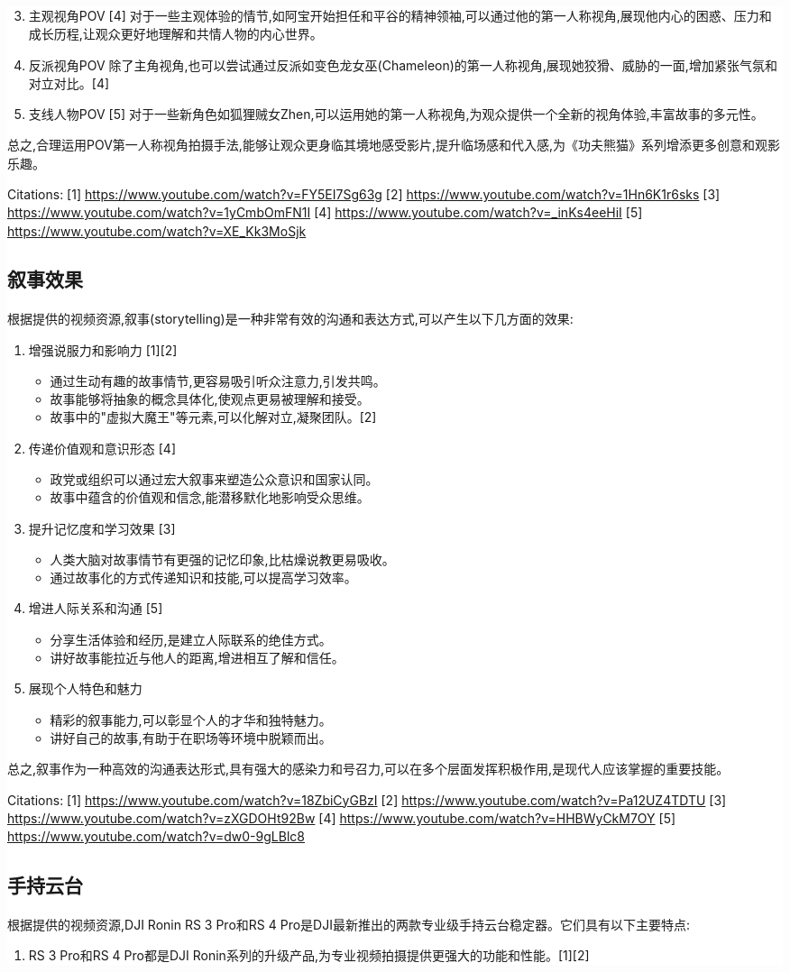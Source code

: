 3. 主观视角POV [4]
对于一些主观体验的情节,如阿宝开始担任和平谷的精神领袖,可以通过他的第一人称视角,展现他内心的困惑、压力和成长历程,让观众更好地理解和共情人物的内心世界。

4. 反派视角POV
除了主角视角,也可以尝试通过反派如变色龙女巫(Chameleon)的第一人称视角,展现她狡猾、威胁的一面,增加紧张气氛和对立对比。[4]

5. 支线人物POV [5] 
对于一些新角色如狐狸贼女Zhen,可以运用她的第一人称视角,为观众提供一个全新的视角体验,丰富故事的多元性。

总之,合理运用POV第一人称视角拍摄手法,能够让观众更身临其境地感受影片,提升临场感和代入感,为《功夫熊猫》系列增添更多创意和观影乐趣。

Citations:
[1] https://www.youtube.com/watch?v=FY5EI7Sg63g
[2] https://www.youtube.com/watch?v=1Hn6K1r6sks
[3] https://www.youtube.com/watch?v=1yCmbOmFN1I
[4] https://www.youtube.com/watch?v=_inKs4eeHiI
[5] https://www.youtube.com/watch?v=XE_Kk3MoSjk

## 叙事效果
根据提供的视频资源,叙事(storytelling)是一种非常有效的沟通和表达方式,可以产生以下几方面的效果:

1. 增强说服力和影响力 [1][2]
   - 通过生动有趣的故事情节,更容易吸引听众注意力,引发共鸣。
   - 故事能够将抽象的概念具体化,使观点更易被理解和接受。
   - 故事中的"虚拟大魔王"等元素,可以化解对立,凝聚团队。[2]

2. 传递价值观和意识形态 [4]
   - 政党或组织可以通过宏大叙事来塑造公众意识和国家认同。
   - 故事中蕴含的价值观和信念,能潜移默化地影响受众思维。

3. 提升记忆度和学习效果 [3]
   - 人类大脑对故事情节有更强的记忆印象,比枯燥说教更易吸收。
   - 通过故事化的方式传递知识和技能,可以提高学习效率。

4. 增进人际关系和沟通 [5]
   - 分享生活体验和经历,是建立人际联系的绝佳方式。
   - 讲好故事能拉近与他人的距离,增进相互了解和信任。

5. 展现个人特色和魅力
   - 精彩的叙事能力,可以彰显个人的才华和独特魅力。
   - 讲好自己的故事,有助于在职场等环境中脱颖而出。

总之,叙事作为一种高效的沟通表达形式,具有强大的感染力和号召力,可以在多个层面发挥积极作用,是现代人应该掌握的重要技能。

Citations:
[1] https://www.youtube.com/watch?v=18ZbiCyGBzI
[2] https://www.youtube.com/watch?v=Pa12UZ4TDTU
[3] https://www.youtube.com/watch?v=zXGDOHt92Bw
[4] https://www.youtube.com/watch?v=HHBWyCkM7OY
[5] https://www.youtube.com/watch?v=dw0-9gLBlc8

## 手持云台
根据提供的视频资源,DJI Ronin RS 3 Pro和RS 4 Pro是DJI最新推出的两款专业级手持云台稳定器。它们具有以下主要特点:

1. RS 3 Pro和RS 4 Pro都是DJI Ronin系列的升级产品,为专业视频拍摄提供更强大的功能和性能。[1][2]
